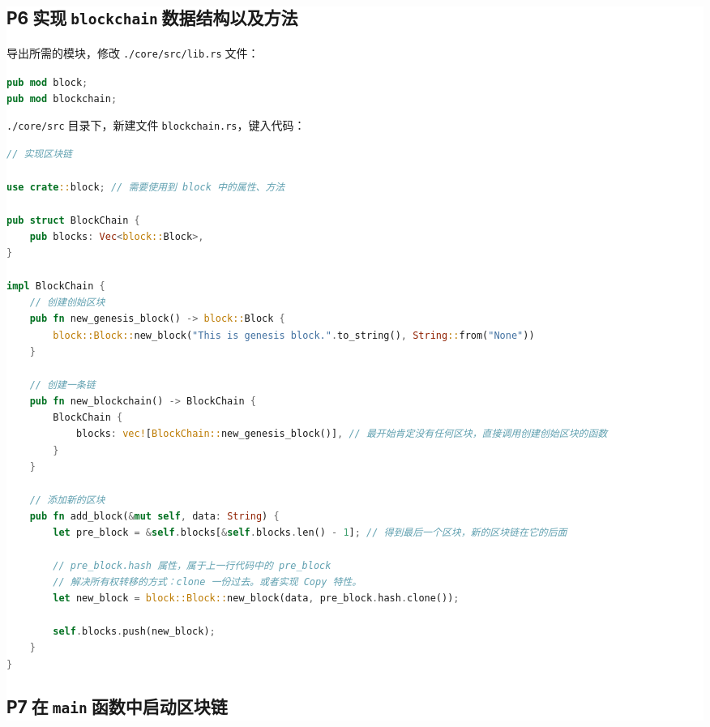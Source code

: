 



## P6 实现 `blockchain` 数据结构以及方法

导出所需的模块，修改 `./core/src/lib.rs` 文件：

```rust
pub mod block;
pub mod blockchain;
```



`./core/src` 目录下，新建文件 `blockchain.rs`，键入代码：

```rust
// 实现区块链

use crate::block; // 需要使用到 block 中的属性、方法

pub struct BlockChain {
    pub blocks: Vec<block::Block>,
}

impl BlockChain {
    // 创建创始区块
    pub fn new_genesis_block() -> block::Block {
        block::Block::new_block("This is genesis block.".to_string(), String::from("None"))
    }

    // 创建一条链
    pub fn new_blockchain() -> BlockChain {
        BlockChain {
            blocks: vec![BlockChain::new_genesis_block()], // 最开始肯定没有任何区块，直接调用创建创始区块的函数
        }
    }

    // 添加新的区块
    pub fn add_block(&mut self, data: String) {
        let pre_block = &self.blocks[&self.blocks.len() - 1]; // 得到最后一个区块，新的区块链在它的后面

        // pre_block.hash 属性，属于上一行代码中的 pre_block
        // 解决所有权转移的方式：clone 一份过去。或者实现 Copy 特性。
        let new_block = block::Block::new_block(data, pre_block.hash.clone());

        self.blocks.push(new_block);
    }
}
```





## P7 在 `main` 函数中启动区块链
